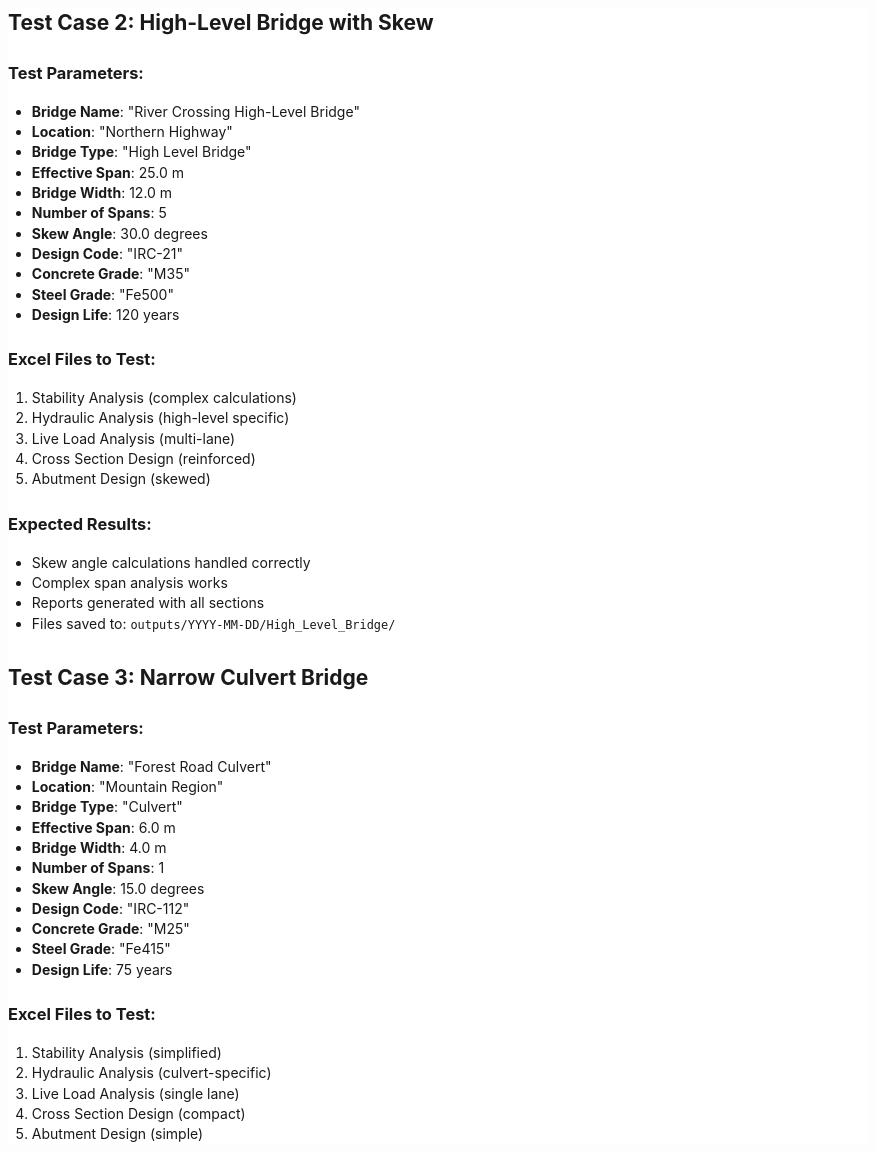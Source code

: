 ## Test Case 2: High-Level Bridge with Skew

### Test Parameters:
- **Bridge Name**: "River Crossing High-Level Bridge"
- **Location**: "Northern Highway"
- **Bridge Type**: "High Level Bridge"
- **Effective Span**: 25.0 m
- **Bridge Width**: 12.0 m
- **Number of Spans**: 5
- **Skew Angle**: 30.0 degrees
- **Design Code**: "IRC-21"
- **Concrete Grade**: "M35"
- **Steel Grade**: "Fe500"
- **Design Life**: 120 years

### Excel Files to Test:
1. Stability Analysis (complex calculations)
2. Hydraulic Analysis (high-level specific)
3. Live Load Analysis (multi-lane)
4. Cross Section Design (reinforced)
5. Abutment Design (skewed)

### Expected Results:
- Skew angle calculations handled correctly
- Complex span analysis works
- Reports generated with all sections
- Files saved to: `outputs/YYYY-MM-DD/High_Level_Bridge/`

## Test Case 3: Narrow Culvert Bridge

### Test Parameters:
- **Bridge Name**: "Forest Road Culvert"
- **Location**: "Mountain Region"
- **Bridge Type**: "Culvert"
- **Effective Span**: 6.0 m
- **Bridge Width**: 4.0 m
- **Number of Spans**: 1
- **Skew Angle**: 15.0 degrees
- **Design Code**: "IRC-112"
- **Concrete Grade**: "M25"
- **Steel Grade**: "Fe415"
- **Design Life**: 75 years

### Excel Files to Test:
1. Stability Analysis (simplified)
2. Hydraulic Analysis (culvert-specific)
3. Live Load Analysis (single lane)
4. Cross Section Design (compact)
5. Abutment Design (simple)
